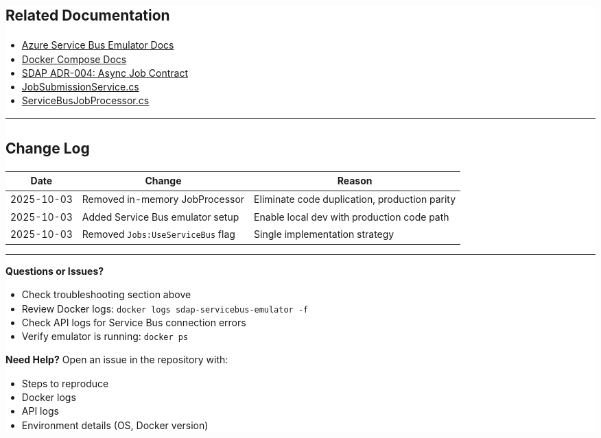 ## Related Documentation

- [Azure Service Bus Emulator Docs](https://learn.microsoft.com/en-us/azure/service-bus-messaging/overview-emulator)
- [Docker Compose Docs](https://docs.docker.com/compose/)
- [SDAP ADR-004: Async Job Contract](../README-ADRs.md#adr-004-async-job-contract)
- [JobSubmissionService.cs](../src/api/Spe.Bff.Api/Services/Jobs/JobSubmissionService.cs)
- [ServiceBusJobProcessor.cs](../src/api/Spe.Bff.Api/Services/Jobs/ServiceBusJobProcessor.cs)

---

## Change Log

| Date | Change | Reason |
|------|--------|--------|
| 2025-10-03 | Removed in-memory JobProcessor | Eliminate code duplication, production parity |
| 2025-10-03 | Added Service Bus emulator setup | Enable local dev with production code path |
| 2025-10-03 | Removed `Jobs:UseServiceBus` flag | Single implementation strategy |

---

**Questions or Issues?**
- Check troubleshooting section above
- Review Docker logs: `docker logs sdap-servicebus-emulator -f`
- Check API logs for Service Bus connection errors
- Verify emulator is running: `docker ps`

**Need Help?**
Open an issue in the repository with:
- Steps to reproduce
- Docker logs
- API logs
- Environment details (OS, Docker version)
